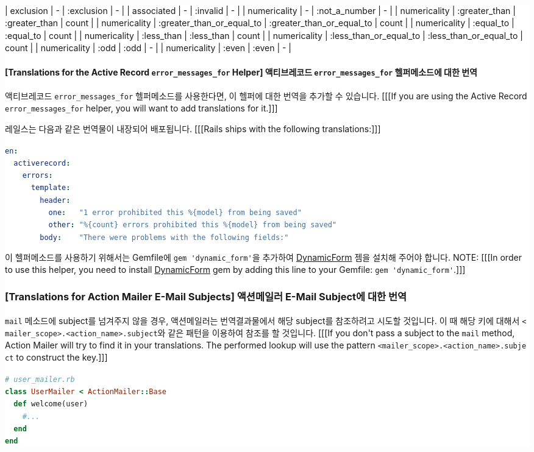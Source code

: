 | exclusion    | -                         | :exclusion                | -             |
| associated   | -                         | :invalid                  | -             |
| numericality | -                         | :not_a_number             | -             |
| numericality | :greater_than             | :greater_than             | count         |
| numericality | :greater_than_or_equal_to | :greater_than_or_equal_to | count         |
| numericality | :equal_to                 | :equal_to                 | count         |
| numericality | :less_than                | :less_than                | count         |
| numericality | :less_than_or_equal_to    | :less_than_or_equal_to    | count         |
| numericality | :odd                      | :odd                      | -             |
| numericality | :even                     | :even                     | -             |

#### [Translations for the Active Record `error_messages_for` Helper] 액티브레코드 `error_messages_for` 헬퍼메소드에 대한 번역

액티브레코드 `error_messages_for` 헬퍼메소드를 사용한다면, 이 헬퍼에 대한 번역을 추가할 수 있습니다. [[[If you are using the Active Record `error_messages_for` helper, you will want to add translations for it.]]]

레일스는 다음과 같은 번역물이 내장되어 배포됩니다. [[[Rails ships with the following translations:]]]

```yaml
en:
  activerecord:
    errors:
      template:
        header:
          one:   "1 error prohibited this %{model} from being saved"
          other: "%{count} errors prohibited this %{model} from being saved"
        body:    "There were problems with the following fields:"
```

이 헬퍼메소드를 사용하기 위해서는 Gemfile에 `gem 'dynamic_form'`을 추가하여 [DynamicForm](https://github.com/joelmoss/dynamic_form) 젬을 설치해 주어야 합니다. 
NOTE: [[[In order to use this helper, you need to install [DynamicForm](https://github.com/joelmoss/dynamic_form) gem by adding this line to your Gemfile: `gem 'dynamic_form'`.]]]

### [Translations for Action Mailer E-Mail Subjects] 액션메일러 E-Mail Subject에 대한 번역

`mail` 메소드에 subject를 넘겨주지 않을 경우, 액션메일러는 번역결과물에서 해당 subject를 참조하려고 시도할 것입니다. 이 때 해당 키에 대해서 `<mailer_scope>.<action_name>.subject`와 같은 패턴을 이용하여 참조를 할 것입니다. [[[If you don't pass a subject to the `mail` method, Action Mailer will try to find it in your translations. The performed lookup will use the pattern `<mailer_scope>.<action_name>.subject` to construct the key.]]]

```ruby
# user_mailer.rb
class UserMailer < ActionMailer::Base
  def welcome(user)
    #...
  end
end
```


[^1]: Or, to quote [Wikipedia](http://en.wikipedia.org/wiki/Internationalization_and_localization:) _"Internationalization is the process of designing a software application so that it can be adapted to various languages and regions without engineering changes. Localization is the process of adapting software for a specific region or language by adding locale-specific components and translating text."_